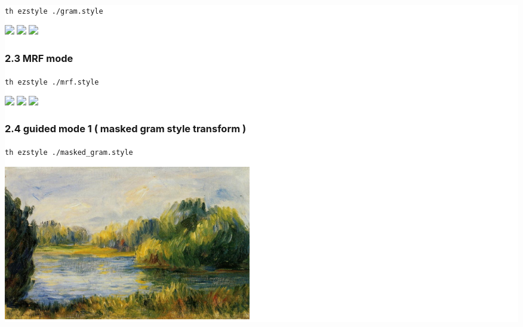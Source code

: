 ```
th ezstyle ./gram.style
```
<p>
<img src="/images/trump.png" height="256px" style="max-width:100%;">
<img src="/images/picasso.png" height="256px" style="max-width:100%;">
<img src="/images/_results/gram.png" height="256px" style="max-width:100%;">
</p>


### 2.3 MRF mode

```
th ezstyle ./mrf.style
```
<p>
<img src="/images/ford.png" height="256px" style="max-width:100%;">
<img src="/images/lohan.png" height="256px" style="max-width:100%;">
<img src="/images/_results/mrf.png" height="256px" style="max-width:100%;">
</p>


### 2.4 guided mode 1 ( masked gram style transform )

```
th ezstyle ./masked_gram.style
```
<p>
<img src="/images/renoir.png" height="256px" style="max-width:100%;">